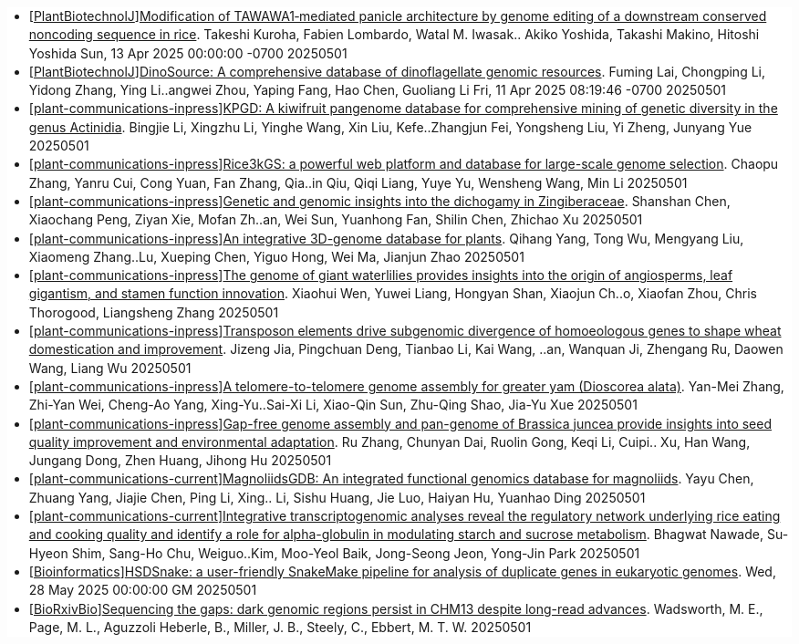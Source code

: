   - \[[PlantBiotechnolJ](https://onlinelibrary.wiley.com/journal/14677652?af=R)\][Modification of TAWAWA1‐mediated panicle architecture by genome editing of a downstream conserved noncoding sequence in rice](https://onlinelibrary.wiley.com/doi/10.1111/pbi.70043?af=R). Takeshi Kuroha, Fabien Lombardo, Watal M. Iwasak.. Akiko Yoshida, Takashi Makino, Hitoshi Yoshida Sun, 13 Apr 2025 00:00:00 -0700	20250501
  - \[[PlantBiotechnolJ](https://onlinelibrary.wiley.com/journal/14677652?af=R)\][DinoSource: A comprehensive database of dinoflagellate genomic resources](https://onlinelibrary.wiley.com/doi/10.1111/pbi.70054?af=R). Fuming Lai, Chongping Li, Yidong Zhang, Ying Li..angwei Zhou, Yaping Fang, Hao Chen, Guoliang Li Fri, 11 Apr 2025 08:19:46 -0700	20250501
  - \[[plant-communications-inpress](https://www.cell.com/archive?publicationCode=xplc&rss=yes)\][KPGD: A kiwifruit pangenome database for comprehensive mining of genetic diversity in the genus Actinidia](https://www.cell.com/plant-communications/fulltext/S2590-3462(25)00135-X?rss=yes). Bingjie Li, Xingzhu Li, Yinghe Wang, Xin Liu, Kefe..Zhangjun Fei, Yongsheng Liu, Yi Zheng, Junyang Yue 	20250501
  - \[[plant-communications-inpress](https://www.cell.com/archive?publicationCode=xplc&rss=yes)\][Rice3kGS: a powerful web platform and database for large-scale genome selection](https://www.cell.com/plant-communications/fulltext/S2590-3462(25)00131-2?rss=yes). Chaopu Zhang, Yanru Cui, Cong Yuan, Fan Zhang, Qia..in Qiu, Qiqi Liang, Yuye Yu, Wensheng Wang, Min Li 	20250501
  - \[[plant-communications-inpress](https://www.cell.com/archive?publicationCode=xplc&rss=yes)\][Genetic and genomic insights into the dichogamy in Zingiberaceae](https://www.cell.com/plant-communications/fulltext/S2590-3462(25)00114-2?rss=yes). Shanshan Chen, Xiaochang Peng, Ziyan Xie, Mofan Zh..an, Wei Sun, Yuanhong Fan, Shilin Chen, Zhichao Xu 	20250501
  - \[[plant-communications-inpress](https://www.cell.com/archive?publicationCode=xplc&rss=yes)\][An integrative 3D-genome database for plants](https://www.cell.com/plant-communications/fulltext/S2590-3462(25)00108-7?rss=yes). Qihang Yang, Tong Wu, Mengyang Liu, Xiaomeng Zhang..Lu, Xueping Chen, Yiguo Hong, Wei Ma, Jianjun Zhao 	20250501
  - \[[plant-communications-inpress](https://www.cell.com/archive?publicationCode=xplc&rss=yes)\][The genome of giant waterlilies provides insights into the origin of angiosperms, leaf gigantism, and stamen function innovation](https://www.cell.com/plant-communications/fulltext/S2590-3462(25)00104-X?rss=yes). Xiaohui Wen, Yuwei Liang, Hongyan Shan, Xiaojun Ch..o, Xiaofan Zhou, Chris Thorogood, Liangsheng Zhang 	20250501
  - \[[plant-communications-inpress](https://www.cell.com/archive?publicationCode=xplc&rss=yes)\][Transposon elements drive subgenomic divergence of homoeologous genes to shape wheat domestication and improvement](https://www.cell.com/plant-communications/fulltext/S2590-3462(25)00103-8?rss=yes). Jizeng Jia, Pingchuan Deng, Tianbao Li, Kai Wang, ..an, Wanquan Ji, Zhengang Ru, Daowen Wang, Liang Wu 	20250501
  - \[[plant-communications-inpress](https://www.cell.com/archive?publicationCode=xplc&rss=yes)\][A telomere-to-telomere genome assembly for greater yam (Dioscorea alata)](https://www.cell.com/plant-communications/fulltext/S2590-3462(25)00088-4?rss=yes). Yan-Mei Zhang, Zhi-Yan Wei, Cheng-Ao Yang, Xing-Yu..Sai-Xi Li, Xiao-Qin Sun, Zhu-Qing Shao, Jia-Yu Xue 	20250501
  - \[[plant-communications-inpress](https://www.cell.com/archive?publicationCode=xplc&rss=yes)\][Gap-free genome assembly and pan-genome of Brassica juncea provide insights into seed quality improvement and environmental adaptation](https://www.cell.com/plant-communications/fulltext/S2590-3462(25)00060-4?rss=yes). Ru Zhang, Chunyan Dai, Ruolin Gong, Keqi Li, Cuipi.. Xu, Han Wang, Jungang Dong, Zhen Huang, Jihong Hu 	20250501
  - \[[plant-communications-current](https://www.cell.com/current?publicationCode=xplc&rss=yes)\][MagnoliidsGDB: An integrated functional genomics database for magnoliids](https://www.cell.com/plant-communications/fulltext/S2590-3462(25)00025-2?rss=yes). Yayu Chen, Zhuang Yang, Jiajie Chen, Ping Li, Xing.. Li, Sishu Huang, Jie Luo, Haiyan Hu, Yuanhao Ding 	20250501
  - \[[plant-communications-current](https://www.cell.com/current?publicationCode=xplc&rss=yes)\][Integrative transcriptogenomic analyses reveal the regulatory network underlying rice eating and cooking quality and identify a role for alpha-globulin in modulating starch and sucrose metabolism](https://www.cell.com/plant-communications/fulltext/S2590-3462(25)00049-5?rss=yes). Bhagwat Nawade, Su-Hyeon Shim, Sang-Ho Chu, Weiguo..Kim, Moo-Yeol Baik, Jong-Seong Jeon, Yong-Jin Park 	20250501
  - \[[Bioinformatics](http://academic.oup.com/bioinformatics)\][HSDSnake: a user-friendly SnakeMake pipeline for analysis of duplicate genes in eukaryotic genomes](https://academic.oup.com/bioinformatics/advance-article/doi/10.1093/bioinformatics/btaf325/8152298?rss=1).  Wed, 28 May 2025 00:00:00 GM	20250501
  - \[[BioRxivBio](https://biorxiv.org)\][Sequencing the gaps: dark genomic regions persist in CHM13 despite long-read advances](https://www.biorxiv.org/content/10.1101/2025.05.23.655776v1?rss=1). Wadsworth, M. E., Page, M. L., Aguzzoli Heberle, B., Miller, J. B., Steely, C., Ebbert, M. T. W. 	20250501